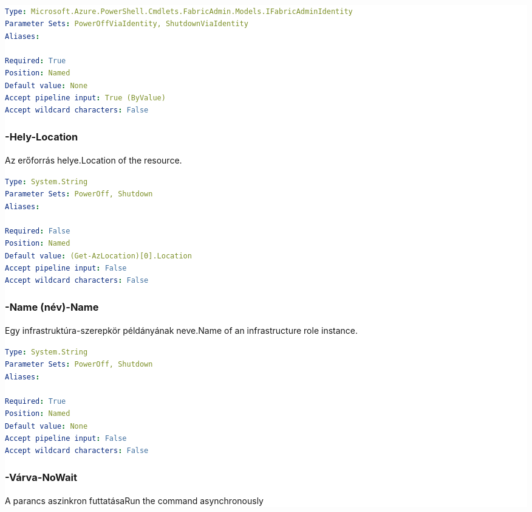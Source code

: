 ```yaml
Type: Microsoft.Azure.PowerShell.Cmdlets.FabricAdmin.Models.IFabricAdminIdentity
Parameter Sets: PowerOffViaIdentity, ShutdownViaIdentity
Aliases:

Required: True
Position: Named
Default value: None
Accept pipeline input: True (ByValue)
Accept wildcard characters: False

```

### <span data-ttu-id="298ca-126">-Hely</span><span class="sxs-lookup"><span data-stu-id="298ca-126">-Location</span></span>
<span data-ttu-id="298ca-127">Az erőforrás helye.</span><span class="sxs-lookup"><span data-stu-id="298ca-127">Location of the resource.</span></span>

```yaml
Type: System.String
Parameter Sets: PowerOff, Shutdown
Aliases:

Required: False
Position: Named
Default value: (Get-AzLocation)[0].Location
Accept pipeline input: False
Accept wildcard characters: False

```

### <span data-ttu-id="298ca-128">-Name (név)</span><span class="sxs-lookup"><span data-stu-id="298ca-128">-Name</span></span>
<span data-ttu-id="298ca-129">Egy infrastruktúra-szerepkör példányának neve.</span><span class="sxs-lookup"><span data-stu-id="298ca-129">Name of an infrastructure role instance.</span></span>

```yaml
Type: System.String
Parameter Sets: PowerOff, Shutdown
Aliases:

Required: True
Position: Named
Default value: None
Accept pipeline input: False
Accept wildcard characters: False

```

### <span data-ttu-id="298ca-130">-Várva</span><span class="sxs-lookup"><span data-stu-id="298ca-130">-NoWait</span></span>
<span data-ttu-id="298ca-131">A parancs aszinkron futtatása</span><span class="sxs-lookup"><span data-stu-id="298ca-131">Run the command asynchronously</span></span>
